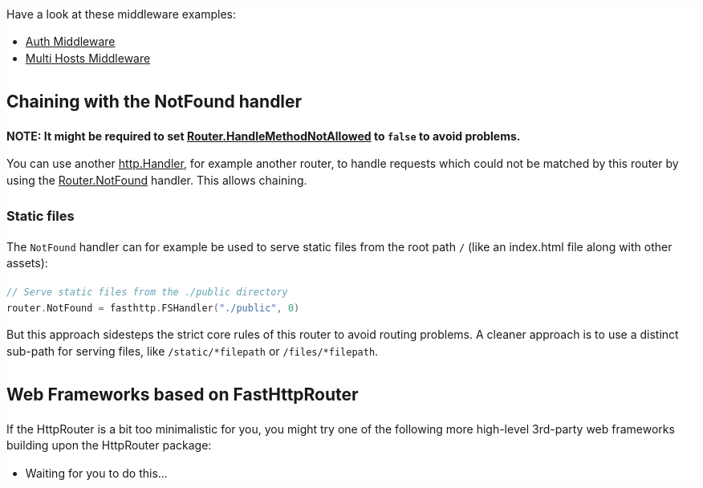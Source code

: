 Have a look at these middleware examples:

- [Auth Middleware](examples/auth)
- [Multi Hosts Middleware](examples/hosts)

## Chaining with the NotFound handler

**NOTE: It might be required to set [Router.HandleMethodNotAllowed](http://godoc.org/github.com/buaazp/fasthttprouter#Router.HandleMethodNotAllowed) to `false` to avoid problems.**

You can use another [http.Handler](http://golang.org/pkg/net/http/#Handler), for example another router, to handle requests which could not be matched by this router by using the [Router.NotFound](http://godoc.org/github.com/buaazp/fasthttprouter#Router.NotFound) handler. This allows chaining.

### Static files
The `NotFound` handler can for example be used to serve static files from the root path `/` (like an index.html file along with other assets):

```go
// Serve static files from the ./public directory
router.NotFound = fasthttp.FSHandler("./public", 0)
```

But this approach sidesteps the strict core rules of this router to avoid routing problems. A cleaner approach is to use a distinct sub-path for serving files, like `/static/*filepath` or `/files/*filepath`.

## Web Frameworks based on FastHttpRouter

If the HttpRouter is a bit too minimalistic for you, you might try one of the following more high-level 3rd-party web frameworks building upon the HttpRouter package:

- Waiting for you to do this...
